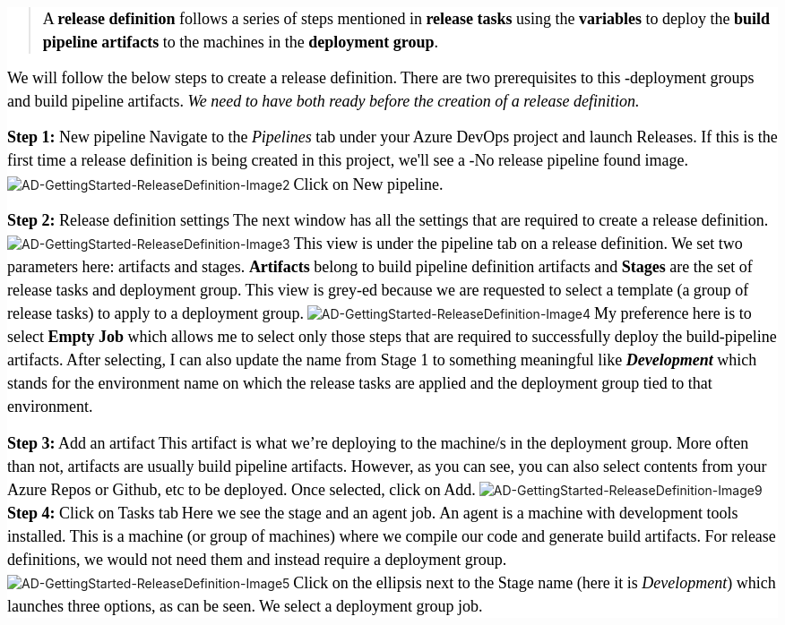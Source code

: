 <blockquote><span style="font-size:18px;"><span style="font-family:calibri;"><span style="color:#000000;">A <strong>release definition</strong> follows a series of steps mentioned in <strong>release tasks</strong> using the <strong>variables</strong> to deploy the <strong>build pipeline artifacts</strong> to the machines in the <strong>deployment group</strong>.</span></span></span></blockquote>

<span style="font-size:18px;"><span style="font-family:calibri;"><span style="color:#000000;">We will follow the below steps to create a release definition. There are two prerequisites to this -deployment groups and build pipeline artifacts. <em>We need to have both ready before the creation of a release definition.</em></span></span></span>

<span style="font-size:18px;"><span style="font-family:calibri;"><span style="color:#000000;"><strong>Step 1:</strong> New pipeline</span></span></span>
<span style="font-size:18px;"><span style="font-family:calibri;"><span style="color:#000000;">Navigate to the <em>Pipelines</em> tab under your Azure DevOps project and launch Releases. If this is the first time a release definition is being created in this project, we'll see a -No release pipeline found image.</span></span></span>
<img class="alignnone size-full wp-image-541" src="https://skundunotes.com/wp-content/uploads/2020/05/ad-gettingstarted-releasedefinition-image2.png" alt="AD-GettingStarted-ReleaseDefinition-Image2" width="499" height="328">
<span style="font-size:18px;"><span style="font-family:calibri;"><span style="color:#000000;">Click on New pipeline.</span></span></span>

<span style="font-size:18px;"><span style="font-family:calibri;"><span style="color:#000000;"><strong>Step 2:</strong> Release definition settings</span></span></span>
<span style="font-size:18px;"><span style="font-family:calibri;"><span style="color:#000000;">The next window has all the settings that are required to create a release definition.</span></span></span>
<img class="alignnone size-full wp-image-542" src="https://skundunotes.com/wp-content/uploads/2020/05/ad-gettingstarted-releasedefinition-image3.png" alt="AD-GettingStarted-ReleaseDefinition-Image3" width="601" height="352">
<span style="font-size:18px;"><span style="font-family:calibri;"><span style="color:#000000;">This view is under the pipeline tab on a release definition. We set two parameters here: artifacts and stages. <strong>Artifacts</strong> belong to build pipeline definition artifacts and <strong>Stages</strong> are the set of release tasks and deployment group. This view is grey-ed because we are requested to select a template (a group of release tasks) to apply to a deployment group.</span></span></span>
<img class="alignnone size-full wp-image-543" src="https://skundunotes.com/wp-content/uploads/2020/05/ad-gettingstarted-releasedefinition-image4.png" alt="AD-GettingStarted-ReleaseDefinition-Image4" width="569" height="688">
<span style="font-size:18px;"><span style="font-family:calibri;"><span style="color:#000000;">My preference here is to select <strong>Empty Job</strong> which allows me to select only those steps that are required to successfully deploy the build-pipeline artifacts. After selecting, I can also update the name from Stage 1 to something meaningful like <em><strong>Development</strong></em> which stands for the environment name on which the release tasks are applied and the deployment group tied to that environment.</span></span></span>

<span style="font-size:18px;"><span style="font-family:calibri;"><span style="color:#000000;"><strong>Step 3:</strong> Add an artifact</span></span></span>
<span style="font-size:18px;"><span style="font-family:calibri;"><span style="color:#000000;">This artifact is what we’re deploying to the machine/s in the deployment group. More often than not, artifacts are usually build pipeline artifacts. However, as you can see, you can also select contents from your Azure Repos or Github, etc to be deployed. Once selected, click on Add.</span></span></span>
<img class="alignnone size-full wp-image-548" src="https://skundunotes.com/wp-content/uploads/2020/05/ad-gettingstarted-releasedefinition-image9.png" alt="AD-GettingStarted-ReleaseDefinition-Image9" width="571" height="612">
<span style="font-size:18px;"><span style="font-family:calibri;"><span style="color:#000000;"><strong>Step 4:</strong> Click on Tasks tab</span></span></span>
<span style="font-size:18px;"><span style="font-family:calibri;"><span style="color:#000000;">Here we see the stage and an agent job.</span></span></span>
<span style="font-size:18px;"><span style="font-family:calibri;"><span style="color:#000000;">An agent is a machine with development tools installed. This is a machine (or group of machines) where we compile our code and generate build artifacts. For release definitions, we would not need them and instead require a deployment group.</span></span></span>
<img class="alignnone size-full wp-image-544" src="https://skundunotes.com/wp-content/uploads/2020/05/ad-gettingstarted-releasedefinition-image5.png" alt="AD-GettingStarted-ReleaseDefinition-Image5" width="493" height="269">
<span style="font-size:18px;"><span style="font-family:calibri;"><span style="color:#000000;">Click on the ellipsis next to the Stage name (here it is <em>Development</em>) which launches three options, as can be seen. We select a deployment group job.</span></span></span>
